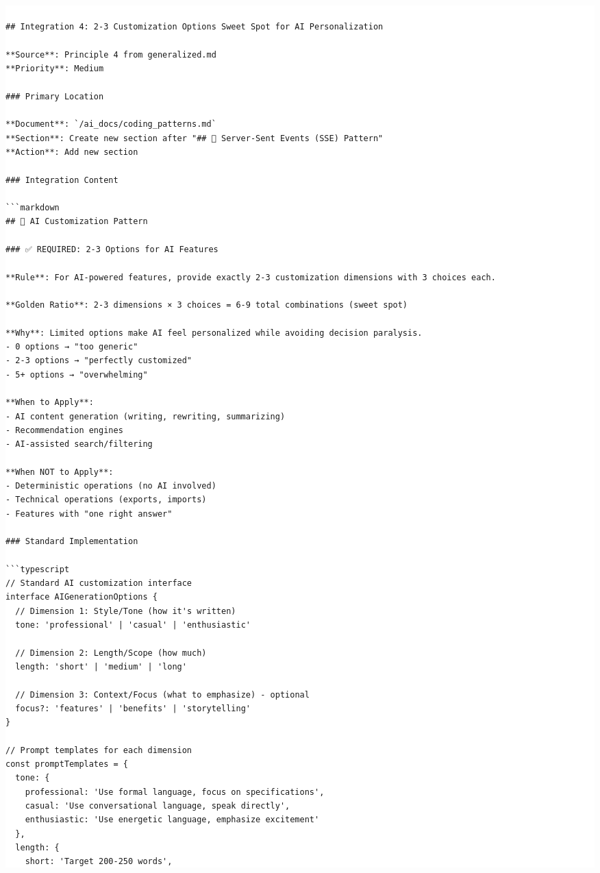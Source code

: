 ```

## Integration 4: 2-3 Customization Options Sweet Spot for AI Personalization

**Source**: Principle 4 from generalized.md
**Priority**: Medium

### Primary Location

**Document**: `/ai_docs/coding_patterns.md`
**Section**: Create new section after "## 📡 Server-Sent Events (SSE) Pattern"
**Action**: Add new section

### Integration Content

```markdown
## 🤖 AI Customization Pattern

### ✅ REQUIRED: 2-3 Options for AI Features

**Rule**: For AI-powered features, provide exactly 2-3 customization dimensions with 3 choices each.

**Golden Ratio**: 2-3 dimensions × 3 choices = 6-9 total combinations (sweet spot)

**Why**: Limited options make AI feel personalized while avoiding decision paralysis.
- 0 options → "too generic"
- 2-3 options → "perfectly customized"
- 5+ options → "overwhelming"

**When to Apply**:
- AI content generation (writing, rewriting, summarizing)
- Recommendation engines
- AI-assisted search/filtering

**When NOT to Apply**:
- Deterministic operations (no AI involved)
- Technical operations (exports, imports)
- Features with "one right answer"

### Standard Implementation

```typescript
// Standard AI customization interface
interface AIGenerationOptions {
  // Dimension 1: Style/Tone (how it's written)
  tone: 'professional' | 'casual' | 'enthusiastic'

  // Dimension 2: Length/Scope (how much)
  length: 'short' | 'medium' | 'long'

  // Dimension 3: Context/Focus (what to emphasize) - optional
  focus?: 'features' | 'benefits' | 'storytelling'
}

// Prompt templates for each dimension
const promptTemplates = {
  tone: {
    professional: 'Use formal language, focus on specifications',
    casual: 'Use conversational language, speak directly',
    enthusiastic: 'Use energetic language, emphasize excitement'
  },
  length: {
    short: 'Target 200-250 words',
```